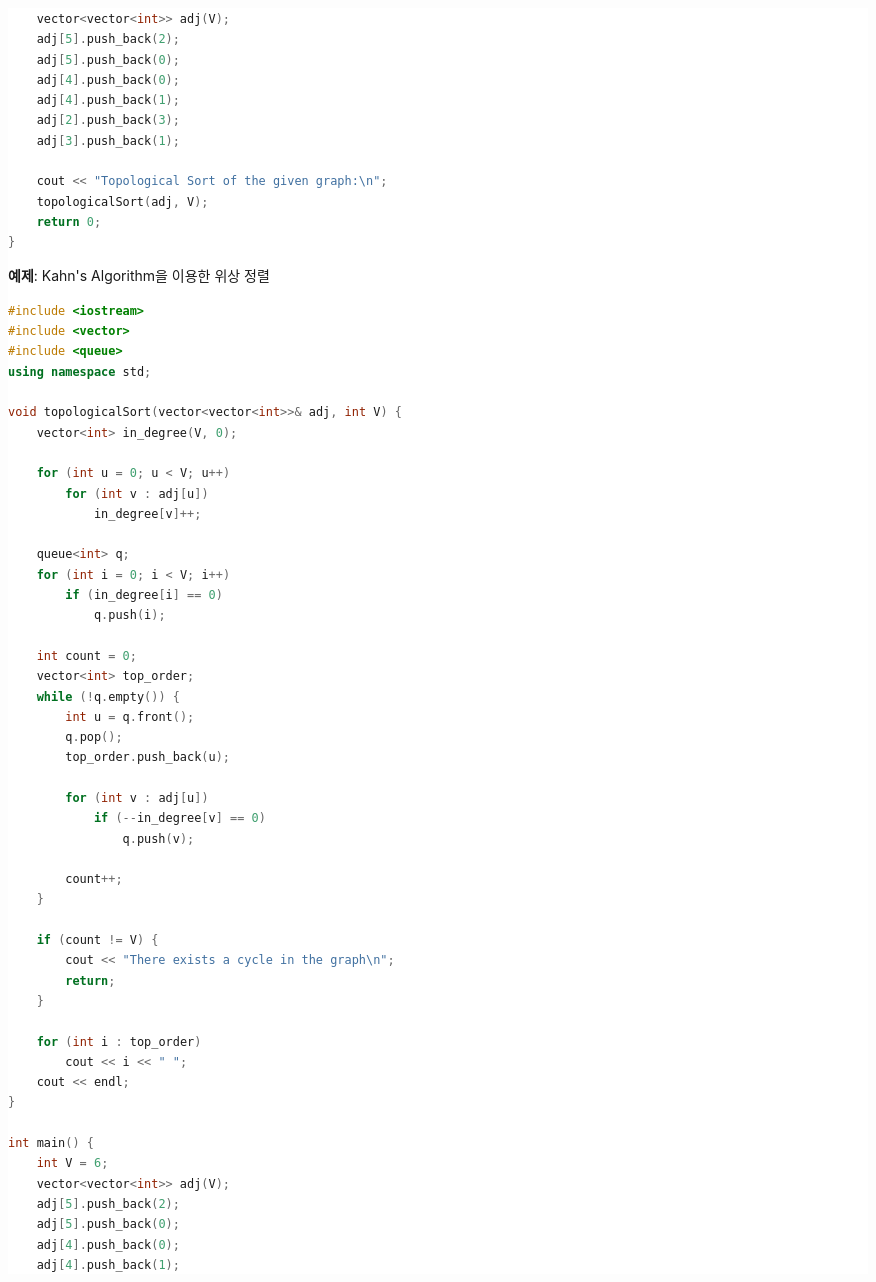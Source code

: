 ```cpp
    vector<vector<int>> adj(V);
    adj[5].push_back(2);
    adj[5].push_back(0);
    adj[4].push_back(0);
    adj[4].push_back(1);
    adj[2].push_back(3);
    adj[3].push_back(1);

    cout << "Topological Sort of the given graph:\n";
    topologicalSort(adj, V);
    return 0;
}
```

**예제**: Kahn's Algorithm을 이용한 위상 정렬
```cpp
#include <iostream>
#include <vector>
#include <queue>
using namespace std;

void topologicalSort(vector<vector<int>>& adj, int V) {
    vector<int> in_degree(V, 0);

    for (int u = 0; u < V; u++)
        for (int v : adj[u])
            in_degree[v]++;

    queue<int> q;
    for (int i = 0; i < V; i++)
        if (in_degree[i] == 0)
            q.push(i);

    int count = 0;
    vector<int> top_order;
    while (!q.empty()) {
        int u = q.front();
        q.pop();
        top_order.push_back(u);

        for (int v : adj[u])
            if (--in_degree[v] == 0)
                q.push(v);

        count++;
    }

    if (count != V) {
        cout << "There exists a cycle in the graph\n";
        return;
    }

    for (int i : top_order)
        cout << i << " ";
    cout << endl;
}

int main() {
    int V = 6;
    vector<vector<int>> adj(V);
    adj[5].push_back(2);
    adj[5].push_back(0);
    adj[4].push_back(0);
    adj[4].push_back(1);
```